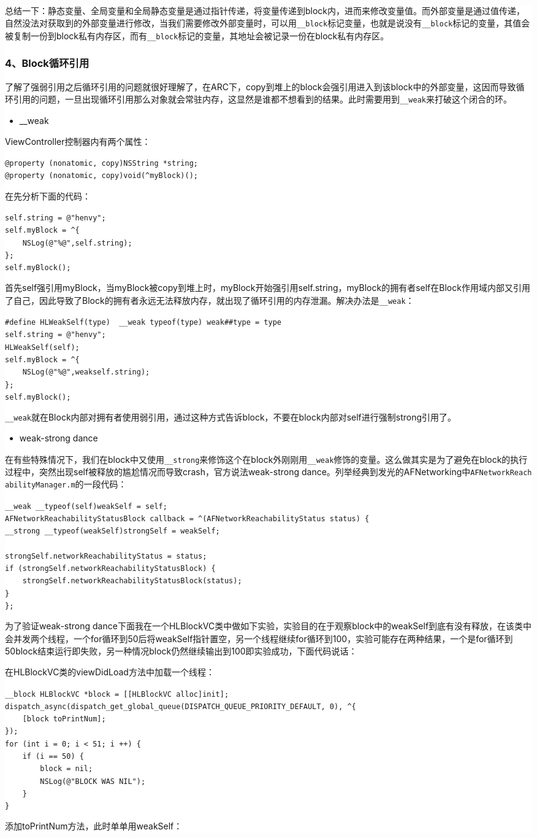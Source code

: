 总结一下：静态变量、全局变量和全局静态变量是通过指针传递，将变量传递到block内，进而来修改变量值。而外部变量是通过值传递，自然没法对获取到的外部变量进行修改，当我们需要修改外部变量时，可以用`__block`标记变量，也就是说没有`__block`标记的变量，其值会被复制一份到block私有内存区，而有`__block`标记的变量，其地址会被记录一份在block私有内存区。
### 4、Block循环引用
了解了强弱引用之后循环引用的问题就很好理解了，在ARC下，copy到堆上的block会强引用进入到该block中的外部变量，这因而导致循环引用的问题，一旦出现循环引用那么对象就会常驻内存，这显然是谁都不想看到的结果。此时需要用到`__weak`来打破这个闭合的环。

* __weak

ViewController控制器内有两个属性：

    @property (nonatomic, copy)NSString *string;
    @property (nonatomic, copy)void(^myBlock)();
在先分析下面的代码：

    self.string = @"henvy";
    self.myBlock = ^{
        NSLog(@"%@",self.string);
    };
    self.myBlock();
首先self强引用myBlock，当myBlock被copy到堆上时，myBlock开始强引用self.string，myBlock的拥有者self在Block作用域内部又引用了自己，因此导致了Block的拥有者永远无法释放内存，就出现了循环引用的内存泄漏。解决办法是`__weak`：

    #define HLWeakSelf(type)  __weak typeof(type) weak##type = type
    self.string = @"henvy";
    HLWeakSelf(self);
    self.myBlock = ^{
        NSLog(@"%@",weakself.string);
    };
    self.myBlock();
`__weak`就在Block内部对拥有者使用弱引用，通过这种方式告诉block，不要在block内部对self进行强制strong引用了。

* weak-strong dance

在有些特殊情况下，我们在block中又使用`__strong`来修饰这个在block外刚刚用`__weak`修饰的变量。这么做其实是为了避免在block的执行过程中，突然出现self被释放的尴尬情况而导致crash，官方说法weak-strong dance。列举经典到发光的AFNetworking中`AFNetworkReachabilityManager.m`的一段代码：

    __weak __typeof(self)weakSelf = self;
    AFNetworkReachabilityStatusBlock callback = ^(AFNetworkReachabilityStatus status) {
    __strong __typeof(weakSelf)strongSelf = weakSelf;

    strongSelf.networkReachabilityStatus = status;
    if (strongSelf.networkReachabilityStatusBlock) {
        strongSelf.networkReachabilityStatusBlock(status);
    }
    };

为了验证weak-strong dance下面我在一个HLBlockVC类中做如下实验，实验目的在于观察block中的weakSelf到底有没有释放，在该类中会并发两个线程，一个for循环到50后将weakSelf指针置空，另一个线程继续for循环到100，实验可能存在两种结果，一个是for循环到50block结束运行即失败，另一种情况block仍然继续输出到100即实验成功，下面代码说话：

在HLBlockVC类的viewDidLoad方法中加载一个线程：

    __block HLBlockVC *block = [[HLBlockVC alloc]init];
    dispatch_async(dispatch_get_global_queue(DISPATCH_QUEUE_PRIORITY_DEFAULT, 0), ^{
        [block toPrintNum];
    });
    for (int i = 0; i < 51; i ++) {
        if (i == 50) {
            block = nil;
            NSLog(@"BLOCK WAS NIL");
        }
    }
添加toPrintNum方法，此时单单用weakSelf：
